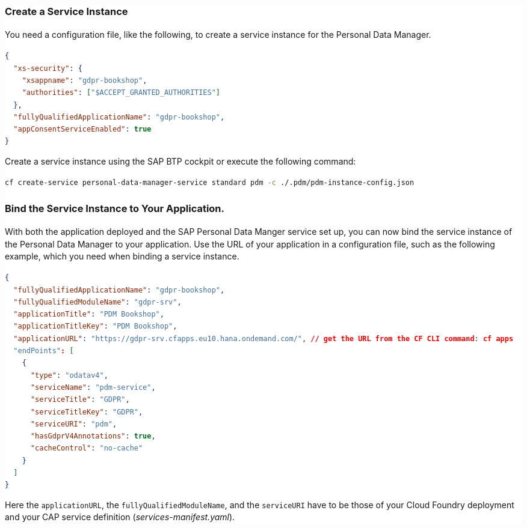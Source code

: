 ### Create a Service Instance

You need a configuration file, like the following, to create a service instance for the Personal Data Manager.

```json
{
  "xs-security": {
    "xsappname": "gdpr-bookshop",
    "authorities": ["$ACCEPT_GRANTED_AUTHORITIES"]
  },
  "fullyQualifiedApplicationName": "gdpr-bookshop",
  "appConsentServiceEnabled": true
}


```

Create a service instance using the SAP BTP cockpit or execute the following command:

```sh
cf create-service personal-data-manager-service standard pdm -c ./.pdm/pdm-instance-config.json
```

### Bind the Service Instance to Your Application.

With both the application deployed and the SAP Personal Data Manger service set up, you can now bind the service instance of the Personal Data Manager to your application. Use the URL of your application in a configuration file, such as the following example, which you need when binding a service instance.

```json
{
  "fullyQualifiedApplicationName": "gdpr-bookshop",
  "fullyQualifiedModuleName": "gdpr-srv",
  "applicationTitle": "PDM Bookshop",
  "applicationTitleKey": "PDM Bookshop",
  "applicationURL": "https://gdpr-srv.cfapps.eu10.hana.ondemand.com/", // get the URL from the CF CLI command: cf apps
  "endPoints": [
    {
      "type": "odatav4",
      "serviceName": "pdm-service",
      "serviceTitle": "GDPR",
      "serviceTitleKey": "GDPR",
      "serviceURI": "pdm",
      "hasGdprV4Annotations": true,
      "cacheControl": "no-cache"
    }
  ]
}
```

Here the `applicationURL`, the `fullyQualifiedModuleName`, and the `serviceURI` have to be those of your Cloud Foundry deployment and your CAP service definition (_services-manifest.yaml_).
